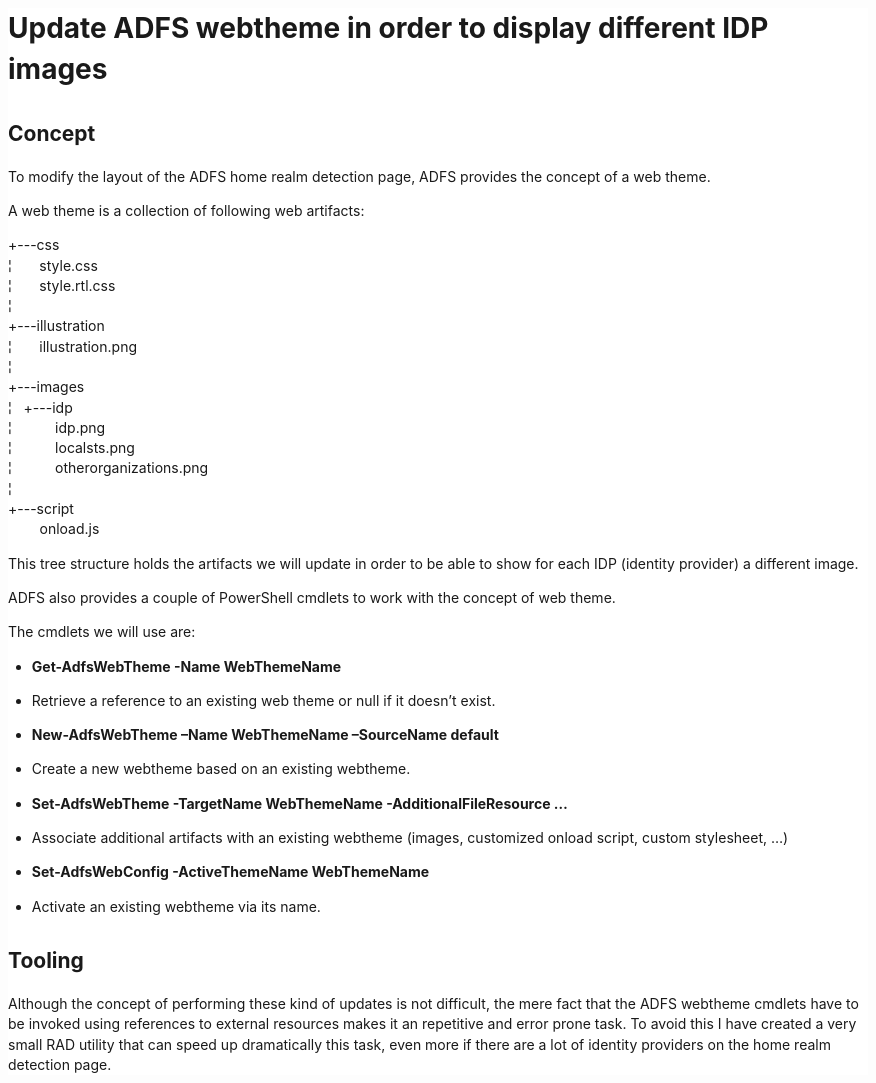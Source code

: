 Update ADFS webtheme in order to display different IDP images 
==============================================================

Concept
-------

To modify the layout of the ADFS home realm detection page, ADFS provides the concept of a web theme.

A web theme is a collection of following web artifacts:

\+---css  
¦       style.css  
¦       style.rtl.css  
¦  
+---illustration  
¦       illustration.png  
¦  
+---images  
¦   +---idp  
¦           idp.png  
¦           localsts.png  
¦           otherorganizations.png  
¦  
+---script  
        onload.js

This tree structure holds the artifacts we will update in order to be able to show for each IDP (identity provider) a different image.

ADFS also provides a couple of PowerShell cmdlets to work with the concept of web theme.

The cmdlets we will use are:

- **Get-AdfsWebTheme -Name WebThemeName**

 - Retrieve a reference to an existing web theme or null if it doesn’t exist.

 
- **New-AdfsWebTheme –Name WebThemeName –SourceName default**
 
 - Create a new webtheme based on an existing webtheme.

 
- **Set-AdfsWebTheme -TargetName WebThemeName -AdditionalFileResource …**
 
 - Associate additional artifacts with an existing webtheme (images, customized onload script, custom stylesheet, …)

 
- **Set-AdfsWebConfig -ActiveThemeName WebThemeName**
 
 - Activate an existing webtheme via its name.

 
Tooling
-------

Although the concept of performing these kind of updates is not difficult, the mere fact that the ADFS webtheme cmdlets have to be invoked using references to external resources makes it an repetitive and error prone task. To avoid this I have created a very small RAD utility that can speed up dramatically this task, even more if there are a lot of identity providers on the home realm detection page.

